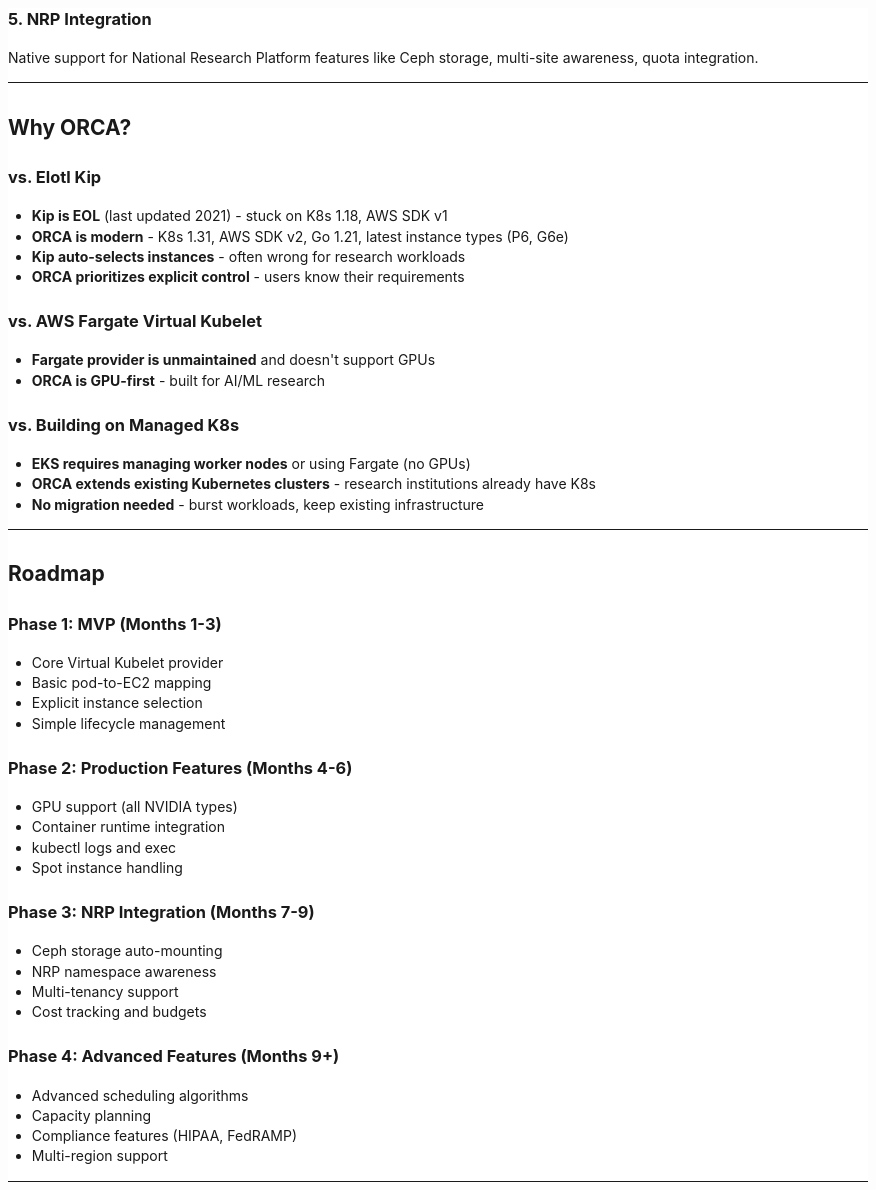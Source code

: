 ### 5. NRP Integration
Native support for National Research Platform features like Ceph storage, multi-site awareness, quota integration.

---

## Why ORCA?

### vs. Elotl Kip
- **Kip is EOL** (last updated 2021) - stuck on K8s 1.18, AWS SDK v1
- **ORCA is modern** - K8s 1.31, AWS SDK v2, Go 1.21, latest instance types (P6, G6e)
- **Kip auto-selects instances** - often wrong for research workloads
- **ORCA prioritizes explicit control** - users know their requirements

### vs. AWS Fargate Virtual Kubelet
- **Fargate provider is unmaintained** and doesn't support GPUs
- **ORCA is GPU-first** - built for AI/ML research

### vs. Building on Managed K8s
- **EKS requires managing worker nodes** or using Fargate (no GPUs)
- **ORCA extends existing Kubernetes clusters** - research institutions already have K8s
- **No migration needed** - burst workloads, keep existing infrastructure

---

## Roadmap

### Phase 1: MVP (Months 1-3)
- Core Virtual Kubelet provider
- Basic pod-to-EC2 mapping
- Explicit instance selection
- Simple lifecycle management

### Phase 2: Production Features (Months 4-6)
- GPU support (all NVIDIA types)
- Container runtime integration
- kubectl logs and exec
- Spot instance handling

### Phase 3: NRP Integration (Months 7-9)
- Ceph storage auto-mounting
- NRP namespace awareness
- Multi-tenancy support
- Cost tracking and budgets

### Phase 4: Advanced Features (Months 9+)
- Advanced scheduling algorithms
- Capacity planning
- Compliance features (HIPAA, FedRAMP)
- Multi-region support

---